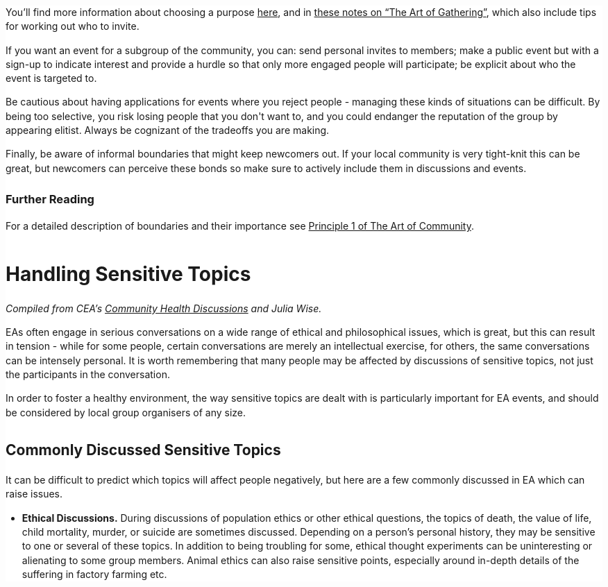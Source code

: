 
You’ll find more information about choosing a purpose <a target="_blank" href="https://docs.google.com/document/d/1HZ2F_S8MVwEAzj22Nlp499zZNZe0IY8QtOw_9ZQarvk/edit#heading=h.8f6mv3vsjg9t">here</a>, and in <a target="_blank" href="https://docs.google.com/document/d/1C9gFA8Wk4oTXK2jzEJGiwjRPwsB-qTwztVba5YUNTpQ/edit#">these notes on “The Art of Gathering”</a>, which also include tips for working out who to invite. 

If you want an event for a subgroup of the community, you can: send personal invites to members; make a public event but with a sign-up to indicate interest and provide a hurdle so that only more engaged people will participate; be explicit about who the event is targeted to. 

Be cautious about having applications for events where you reject people - managing these kinds of situations can be difficult. By being too selective, you risk losing people that you don't want to, and you could endanger the reputation of the group by appearing elitist. Always be cognizant of the tradeoffs you are making.

Finally, be aware of informal boundaries that might keep newcomers out. If your local community is very tight-knit this can be great, but newcomers can perceive these bonds so make sure to actively include them in discussions and events. 

### Further Reading


For a detailed description of boundaries and their importance see <a target="_blank" href="https://medium.com/@skueong/the-art-of-community-seven-principles-for-belonging-book-notes-4997cd637a58">Principle 1 of The Art of Community</a>.

<a name="sensitive-topics"></a>
# Handling Sensitive Topics

_Compiled from CEA’s_ <a target="_blank" href="https://docs.google.com/document/d/1JH0zG3X6jcYcyGbyTmunmuGUYtKWLfv1YMCxNxeHujM/edit">_Community Health Discussions_</a> _and Julia Wise._

EAs often engage in serious conversations on a wide range of ethical and philosophical issues, which is great, but this can result in tension - while for some people, certain conversations are merely an intellectual exercise, for others, the same conversations can be intensely personal. It is worth remembering that many people may be affected by discussions of sensitive topics, not just the participants in the conversation.

In order to foster a healthy environment, the way sensitive topics are dealt with is particularly important for EA events, and should be considered by local group organisers of any size. 

## Commonly Discussed Sensitive Topics

It can be difficult to predict which topics will affect people negatively, but here are a few commonly discussed in EA which can raise issues. 

* **Ethical Discussions.** During discussions of population ethics or other ethical questions, the topics of death, the value of life, child mortality, murder, or suicide are sometimes discussed. Depending on a person’s personal history, they may be sensitive to one or several of these topics. In addition to being troubling for some, ethical thought experiments can be uninteresting or alienating to some group members. Animal ethics can also raise sensitive points, especially around in-depth details of the suffering in factory farming etc. 
